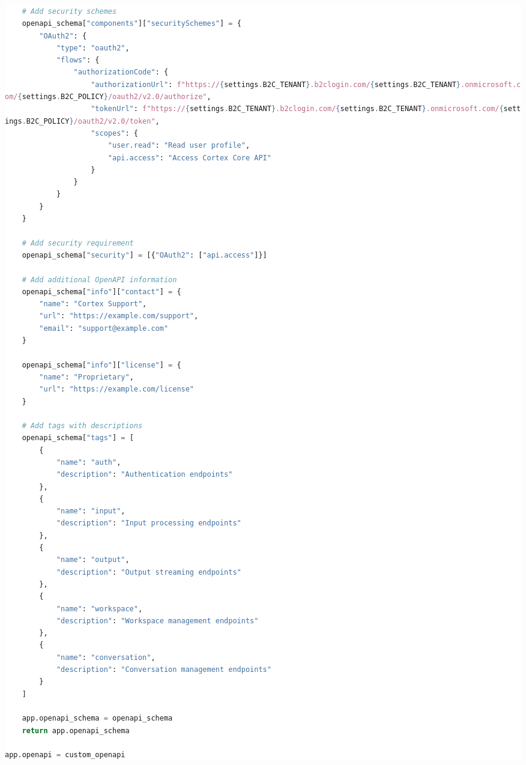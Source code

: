 ```python
    # Add security schemes
    openapi_schema["components"]["securitySchemes"] = {
        "OAuth2": {
            "type": "oauth2",
            "flows": {
                "authorizationCode": {
                    "authorizationUrl": f"https://{settings.B2C_TENANT}.b2clogin.com/{settings.B2C_TENANT}.onmicrosoft.com/{settings.B2C_POLICY}/oauth2/v2.0/authorize",
                    "tokenUrl": f"https://{settings.B2C_TENANT}.b2clogin.com/{settings.B2C_TENANT}.onmicrosoft.com/{settings.B2C_POLICY}/oauth2/v2.0/token",
                    "scopes": {
                        "user.read": "Read user profile",
                        "api.access": "Access Cortex Core API"
                    }
                }
            }
        }
    }

    # Add security requirement
    openapi_schema["security"] = [{"OAuth2": ["api.access"]}]

    # Add additional OpenAPI information
    openapi_schema["info"]["contact"] = {
        "name": "Cortex Support",
        "url": "https://example.com/support",
        "email": "support@example.com"
    }

    openapi_schema["info"]["license"] = {
        "name": "Proprietary",
        "url": "https://example.com/license"
    }

    # Add tags with descriptions
    openapi_schema["tags"] = [
        {
            "name": "auth",
            "description": "Authentication endpoints"
        },
        {
            "name": "input",
            "description": "Input processing endpoints"
        },
        {
            "name": "output",
            "description": "Output streaming endpoints"
        },
        {
            "name": "workspace",
            "description": "Workspace management endpoints"
        },
        {
            "name": "conversation",
            "description": "Conversation management endpoints"
        }
    ]

    app.openapi_schema = openapi_schema
    return app.openapi_schema

app.openapi = custom_openapi
```